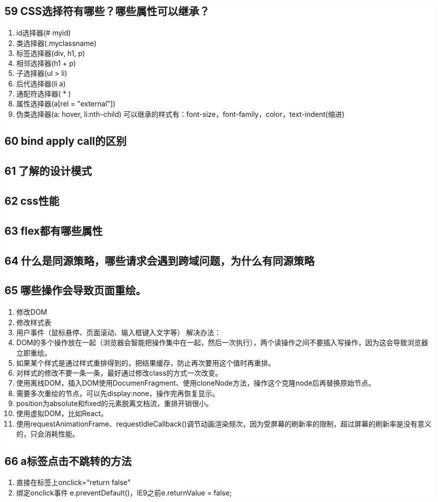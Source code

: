 ## 59 CSS选择符有哪些？哪些属性可以继承？
1. id选择器(# myid)
2. 类选择器(.myclassname)
3. 标签选择器(div, h1, p)
4. 相邻选择器(h1 + p)
5. 子选择器(ul > li)
6. 后代选择器(li a)
7. 通配符选择器( * )
8. 属性选择器(a[rel = "external"])
9. 伪类选择器(a: hover, li:nth-child)
可以继承的样式有：font-size，font-family，color，text-indent(缩进)

## 60 bind apply call的区别
## 61 了解的设计模式
## 62 css性能
## 63 flex都有哪些属性
## 64 什么是同源策略，哪些请求会遇到跨域问题，为什么有同源策略
## 65 哪些操作会导致页面重绘。
1. 修改DOM
2. 修改样式表
3. 用户事件（鼠标悬停、页面滚动、输入框键入文字等）
解决办法：
1. DOM的多个操作放在一起（浏览器会智能把操作集中在一起，然后一次执行），两个读操作之间不要插入写操作，因为这会导致浏览器立即重绘。
2. 如果某个样式是通过样式重排得到的，把结果缓存，防止再次要用这个值时再重排。
3. 对样式的修改不要一条一条，最好通过修改class的方式一次改变。
4. 使用离线DOM，插入DOM使用DocumenFragment、使用cloneNode方法，操作这个克隆node后再替换原始节点。
5. 需要多次重绘的节点，可以先display:none，操作完再恢复显示。
6. position为absolute和fixed的元素脱离文档流，重排开销很小。
7. 使用虚拟DOM，比如React。
8. 使用requestAnimationFrame、requestIdleCallback()调节动画渲染频次，因为受屏幕的刷新率的限制，超过屏幕的刷新率是没有意义的，只会消耗性能。

## 66 a标签点击不跳转的方法
1. 直接在标签上onclick="return false"
2. 绑定onclick事件 e.preventDefault()，IE9之前e.returnValue = false;
